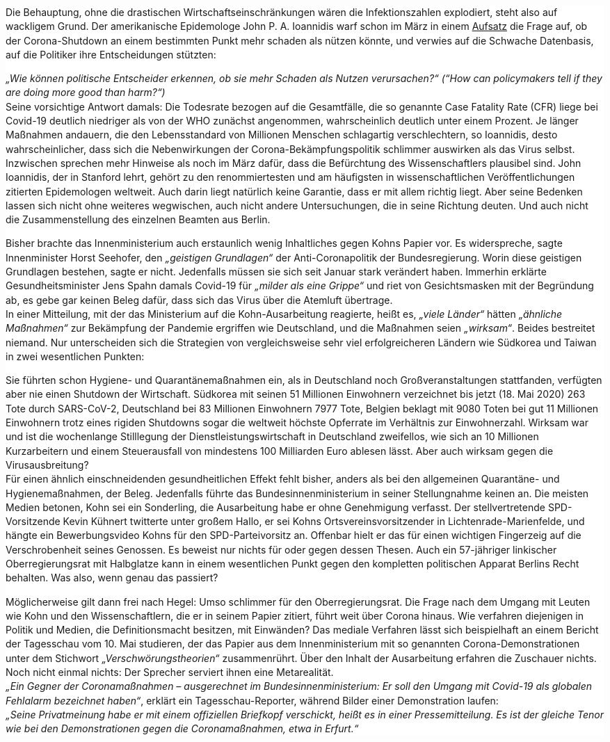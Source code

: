 Die Behauptung, ohne die drastischen Wirtschaftseinschränkungen wären die Infektionszahlen explodiert, steht also auf wackligem Grund. Der amerikanische Epidemologe John P. A. Ioannidis warf schon im März in einem <a href="https://www.statnews.com/2020/03/17/a-fiasco-in-the-making-as-the-coronavirus-pandemic-takes-hold-we-are-making-decisions-without-reliable-data/">Aufsatz</a> die Frage auf, ob der Corona-Shutdown an einem bestimmten Punkt mehr schaden als nützen könnte, und verwies auf die Schwache Datenbasis, auf die Politiker ihre Entscheidungen stützten:

_„Wie können politische Entscheider erkennen, ob sie mehr Schaden als Nutzen verursachen?“ (“How can policymakers tell if they are doing more good than harm?“)_<br>
Seine vorsichtige Antwort damals: Die Todesrate bezogen auf die Gesamtfälle, die so genannte Case Fatality Rate (CFR) liege bei Covid-19 deutlich niedriger als von der WHO zunächst angenommen, wahrscheinlich deutlich unter einem Prozent. Je länger Maßnahmen andauern, die den Lebensstandard von Millionen Menschen schlagartig verschlechtern, so Ioannidis, desto wahrscheinlicher, dass sich die Nebenwirkungen der Corona-Bekämpfungspolitik schlimmer auswirken als das Virus selbst.<br>
Inzwischen sprechen mehr Hinweise als noch im März dafür, dass die Befürchtung des Wissenschaftlers plausibel sind. John Ioannidis, der in Stanford lehrt, gehört zu den renommiertesten und am häufigsten in wissenschaftlichen Veröffentlichungen zitierten Epidemologen weltweit. Auch darin liegt natürlich keine Garantie, dass er mit allem richtig liegt. Aber seine Bedenken lassen sich nicht ohne weiteres wegwischen, auch nicht andere Untersuchungen, die in seine Richtung deuten. Und auch nicht die Zusammenstellung des einzelnen Beamten aus Berlin.

Bisher brachte das Innenministerium auch erstaunlich wenig Inhaltliches gegen Kohns Papier vor. Es widerspreche, sagte Innenminister Horst Seehofer, den _„geistigen Grundlagen“_ der Anti-Coronapolitik der Bundesregierung. Worin diese geistigen Grundlagen bestehen, sagte er nicht. Jedenfalls müssen sie sich seit Januar stark verändert haben. Immerhin erklärte Gesundheitsminister Jens Spahn damals Covid-19 für _„milder als eine Grippe“_ und riet von Gesichtsmasken mit der Begründung ab, es gebe gar keinen Beleg dafür, dass sich das Virus über die Atemluft übertrage.<br>
In einer Mitteilung, mit der das Ministerium auf die Kohn-Ausarbeitung reagierte, heißt es, _„viele Länder“_ hätten _„ähnliche Maßnahmen“_ zur Bekämpfung der Pandemie ergriffen wie Deutschland, und die Maßnahmen seien _„wirksam“_. Beides bestreitet niemand. Nur unterscheiden sich die Strategien von vergleichsweise sehr viel erfolgreicheren Ländern wie Südkorea und Taiwan in zwei wesentlichen Punkten:

Sie führten schon Hygiene- und Quarantänemaßnahmen ein, als in Deutschland noch Großveranstaltungen stattfanden, verfügten aber nie einen Shutdown der Wirtschaft. Südkorea mit seinen 51 Millionen Einwohnern verzeichnet bis jetzt (18. Mai 2020) 263 Tote durch SARS-CoV-2, Deutschland bei 83 Millionen Einwohnern 7977 Tote, Belgien beklagt mit 9080 Toten bei gut 11 Millionen Einwohnern trotz eines rigiden Shutdowns sogar die weltweit höchste Opferrate im Verhältnis zur Einwohnerzahl. Wirksam war und ist die wochenlange Stilllegung der Dienstleistungswirtschaft in Deutschland zweifellos, wie sich an 10 Millionen Kurzarbeitern und einem Steuerausfall von mindestens 100 Milliarden Euro ablesen lässt. Aber auch wirksam gegen die Virusausbreitung?<br>
Für einen ähnlich einschneidenden gesundheitlichen Effekt fehlt bisher, anders als bei den allgemeinen Quarantäne- und Hygienemaßnahmen, der Beleg. Jedenfalls führte das Bundesinnenministerium in seiner Stellungnahme keinen an. Die meisten Medien betonen, Kohn sei ein Sonderling, die Ausarbeitung habe er ohne Genehmigung verfasst. Der stellvertretende SPD-Vorsitzende Kevin Kühnert twitterte unter großem Hallo, er sei Kohns Ortsvereinsvorsitzender in Lichtenrade-Marienfelde, und hängte ein Bewerbungsvideo Kohns für den SPD-Parteivorsitz an. Offenbar hielt er das für einen wichtigen Fingerzeig auf die Verschrobenheit seines Genossen. Es beweist nur nichts für oder gegen dessen Thesen. Auch ein 57-jähriger linkischer Oberregierungsrat mit Halbglatze kann in einem wesentlichen Punkt gegen den kompletten politischen Apparat Berlins Recht behalten. Was also, wenn genau das passiert?

Möglicherweise gilt dann frei nach Hegel: Umso schlimmer für den Oberregierungsrat. Die Frage nach dem Umgang mit Leuten wie Kohn und den Wissenschaftlern, die er in seinem Papier zitiert, führt weit über Corona hinaus. Wie verfahren diejenigen in Politik und Medien, die Definitionsmacht besitzen, mit Einwänden? Das mediale Verfahren lässt sich beispielhaft an einem Bericht der Tagesschau vom 10. Mai studieren, der das Papier aus dem Innenministerium mit so genannten Corona-Demonstrationen unter dem Stichwort _„Verschwörungstheorien“_ zusammenrührt. Über den Inhalt der Ausarbeitung erfahren die Zuschauer nichts. Noch nicht einmal nichts: Der Sprecher serviert ihnen eine Metarealität.<br>
_„Ein Gegner der Coronamaßnahmen &#8211; ausgerechnet im Bundesinnenministerium: Er soll den Umgang mit Covid-19 als globalen Fehlalarm bezeichnet haben“_, erklärt ein Tagesschau-Reporter, während Bilder einer Demonstration laufen:<br>
_„Seine Privatmeinung habe er mit einem offiziellen Briefkopf verschickt, heißt es in einer Pressemitteilung. Es ist der gleiche Tenor wie bei den Demonstrationen gegen die Coronamaßnahmen, etwa in Erfurt.“_
